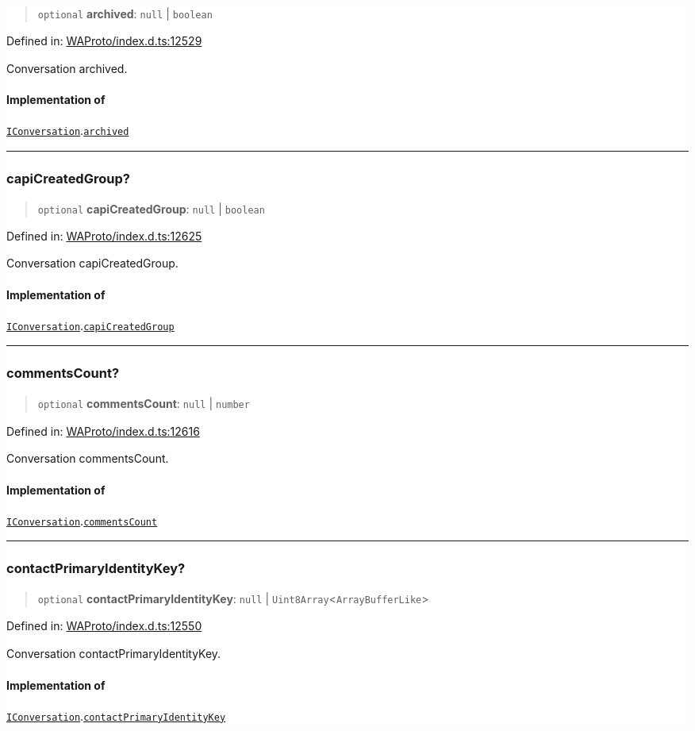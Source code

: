 > `optional` **archived**: `null` \| `boolean`

Defined in: [WAProto/index.d.ts:12529](https://github.com/Fokusdotid/bail/blob/a029a4f9908cd3806112e8438f5a31dda1376b84/WAProto/index.d.ts#L12529)

Conversation archived.

#### Implementation of

[`IConversation`](../interfaces/IConversation.md).[`archived`](../interfaces/IConversation.md#archived)

***

### capiCreatedGroup?

> `optional` **capiCreatedGroup**: `null` \| `boolean`

Defined in: [WAProto/index.d.ts:12625](https://github.com/Fokusdotid/bail/blob/a029a4f9908cd3806112e8438f5a31dda1376b84/WAProto/index.d.ts#L12625)

Conversation capiCreatedGroup.

#### Implementation of

[`IConversation`](../interfaces/IConversation.md).[`capiCreatedGroup`](../interfaces/IConversation.md#capicreatedgroup)

***

### commentsCount?

> `optional` **commentsCount**: `null` \| `number`

Defined in: [WAProto/index.d.ts:12616](https://github.com/Fokusdotid/bail/blob/a029a4f9908cd3806112e8438f5a31dda1376b84/WAProto/index.d.ts#L12616)

Conversation commentsCount.

#### Implementation of

[`IConversation`](../interfaces/IConversation.md).[`commentsCount`](../interfaces/IConversation.md#commentscount)

***

### contactPrimaryIdentityKey?

> `optional` **contactPrimaryIdentityKey**: `null` \| `Uint8Array`\<`ArrayBufferLike`\>

Defined in: [WAProto/index.d.ts:12550](https://github.com/Fokusdotid/bail/blob/a029a4f9908cd3806112e8438f5a31dda1376b84/WAProto/index.d.ts#L12550)

Conversation contactPrimaryIdentityKey.

#### Implementation of

[`IConversation`](../interfaces/IConversation.md).[`contactPrimaryIdentityKey`](../interfaces/IConversation.md#contactprimaryidentitykey)
